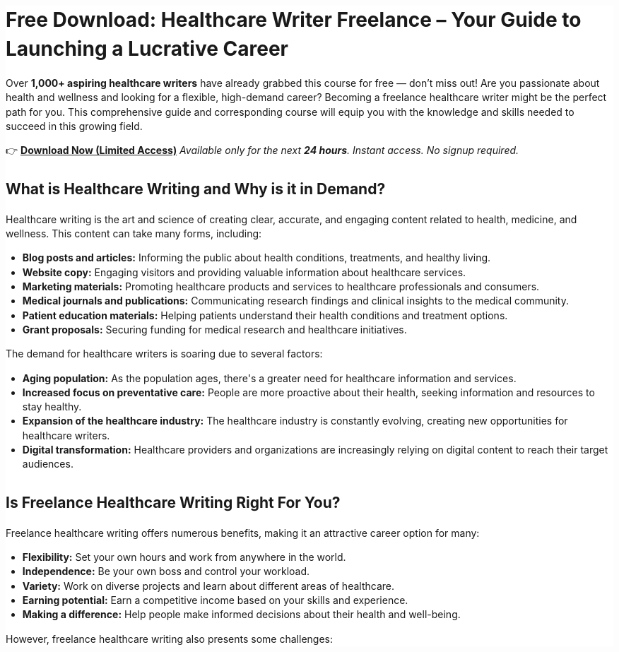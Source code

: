 # Free Download: Healthcare Writer Freelance – Your Guide to Launching a Lucrative Career

Over **1,000+ aspiring healthcare writers** have already grabbed this course for free — don’t miss out! Are you passionate about health and wellness and looking for a flexible, high-demand career? Becoming a freelance healthcare writer might be the perfect path for you. This comprehensive guide and corresponding course will equip you with the knowledge and skills needed to succeed in this growing field.

👉 **[Download Now (Limited Access)](https://udemywork.com/healthcare-writer-freelance)**
_Available only for the next **24 hours**. Instant access. No signup required._

## What is Healthcare Writing and Why is it in Demand?

Healthcare writing is the art and science of creating clear, accurate, and engaging content related to health, medicine, and wellness. This content can take many forms, including:

*   **Blog posts and articles:** Informing the public about health conditions, treatments, and healthy living.
*   **Website copy:** Engaging visitors and providing valuable information about healthcare services.
*   **Marketing materials:** Promoting healthcare products and services to healthcare professionals and consumers.
*   **Medical journals and publications:** Communicating research findings and clinical insights to the medical community.
*   **Patient education materials:** Helping patients understand their health conditions and treatment options.
*   **Grant proposals:** Securing funding for medical research and healthcare initiatives.

The demand for healthcare writers is soaring due to several factors:

*   **Aging population:** As the population ages, there's a greater need for healthcare information and services.
*   **Increased focus on preventative care:** People are more proactive about their health, seeking information and resources to stay healthy.
*   **Expansion of the healthcare industry:** The healthcare industry is constantly evolving, creating new opportunities for healthcare writers.
*   **Digital transformation:** Healthcare providers and organizations are increasingly relying on digital content to reach their target audiences.

## Is Freelance Healthcare Writing Right For You?

Freelance healthcare writing offers numerous benefits, making it an attractive career option for many:

*   **Flexibility:** Set your own hours and work from anywhere in the world.
*   **Independence:** Be your own boss and control your workload.
*   **Variety:** Work on diverse projects and learn about different areas of healthcare.
*   **Earning potential:** Earn a competitive income based on your skills and experience.
*   **Making a difference:** Help people make informed decisions about their health and well-being.

However, freelance healthcare writing also presents some challenges:
